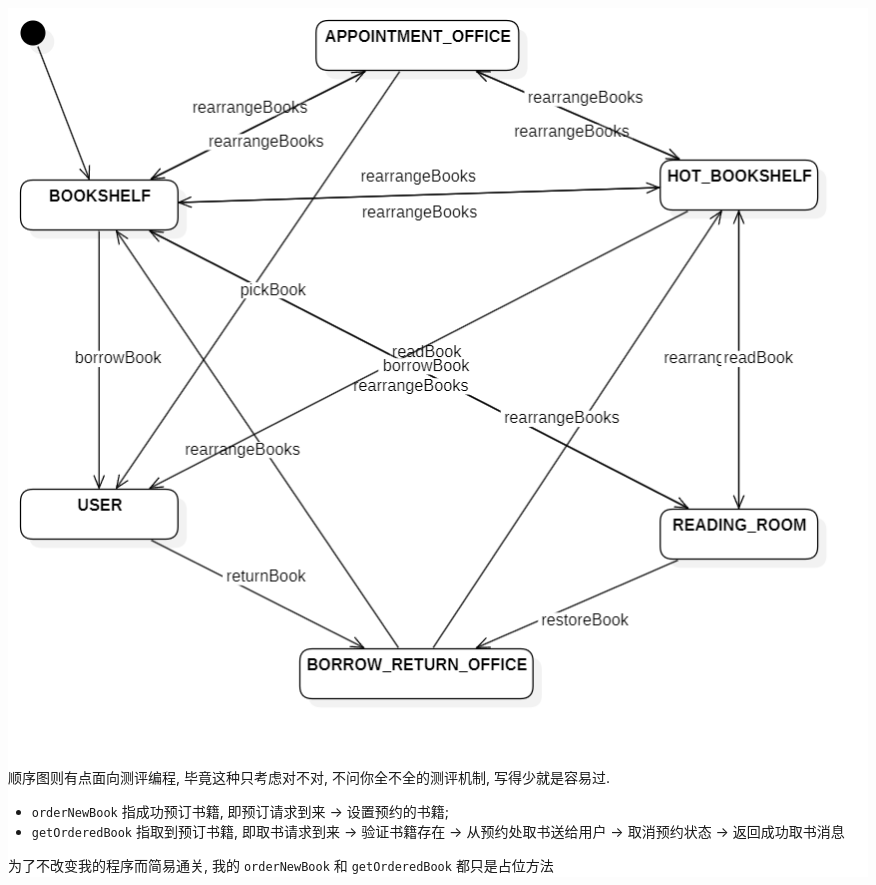 ![状态图](png/StatechartDiagram.png)

顺序图则有点面向测评编程, 毕竟这种只考虑对不对, 不问你全不全的测评机制, 写得少就是容易过.
* `orderNewBook` 指成功预订书籍, 即预订请求到来 &rarr; 设置预约的书籍;
* `getOrderedBook` 指取到预订书籍, 即取书请求到来 &rarr; 验证书籍存在 &rarr; 从预约处取书送给用户 &rarr; 取消预约状态 &rarr; 返回成功取书消息

为了不改变我的程序而简易通关, 我的 `orderNewBook` 和 `getOrderedBook` 都只是占位方法
